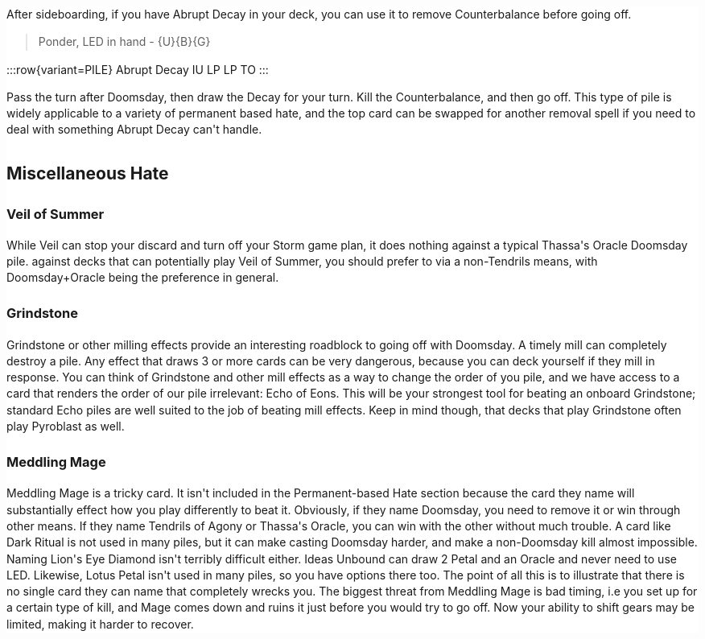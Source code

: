 After sideboarding, if you have Abrupt Decay in your deck, you can use it to
remove Counterbalance before going off.

> Ponder, LED in hand - {U}{B}{G}

:::row{variant=PILE}
Abrupt Decay
IU
LP
LP
TO
:::

Pass the turn after Doomsday, then draw the Decay for your turn. Kill the
Counterbalance, and then go off. This type of pile is widely applicable to a
variety of permanent based hate, and the top card can be swapped for another
removal spell if you need to deal with something Abrupt Decay can't handle.

## Miscellaneous Hate

### Veil of Summer

While Veil can stop your discard and turn off your Storm game plan, it does
nothing against a typical Thassa's Oracle Doomsday pile. against decks that can
potentially play Veil of Summer, you should prefer to via a non-Tendrils means,
with Doomsday+Oracle being the preference in general.

### Grindstone

Grindstone or other milling effects provide an interesting roadblock to going
off with Doomsday. A timely mill can completely destroy a pile. Any effect that
draws 3 or more cards can be very dangerous, because you can deck yourself if
they mill in response. You can think of Grindstone and other mill effects as a
way to change the order of you pile, and we have access to a card that renders
the order of our pile irrelevant: Echo of Eons. This will be your strongest tool
for beating an onboard Grindstone; standard Echo piles are well suited to the
job of beating mill effects. Keep in mind though, that decks that play
Grindstone often play Pyroblast as well.

### Meddling Mage

Meddling Mage is a tricky card. It isn't included in the Permanent-based Hate
section because the card they name will substantially effect how you play
differently to beat it. Obviously, if they name Doomsday, you need to remove it
or win through other means. If they name Tendrils of Agony or Thassa's Oracle,
you can win with the other without much trouble. A card like Dark Ritual is not
used in many piles, but it can make casting Doomsday harder, and make a
non-Doomsday kill almost impossible. Naming Lion's Eye Diamond isn't terribly
difficult either. Ideas Unbound can draw 2 Petal and an Oracle and never need to
use LED. Likewise, Lotus Petal isn't used in many piles, so you have options
there too. The point of all this is to illustrate that there is no single card
they can name that completely wrecks you. The biggest threat from Meddling Mage
is bad timing, i.e you set up for a certain type of kill, and Mage comes down
and ruins it just before you would try to go off. Now your ability to shift
gears may be limited, making it harder to recover.
